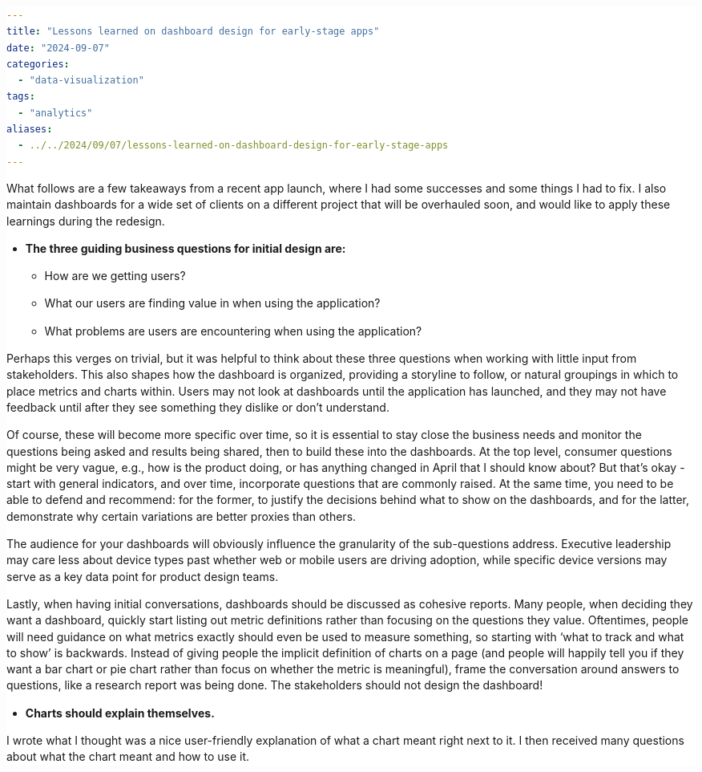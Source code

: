 ```yaml
---
title: "Lessons learned on dashboard design for early-stage apps"
date: "2024-09-07"
categories:
  - "data-visualization"
tags:
  - "analytics"
aliases:
  - ../../2024/09/07/lessons-learned-on-dashboard-design-for-early-stage-apps
---
```


What follows are a few takeaways from a recent app launch, where I had some successes and some things I had to fix. I also maintain dashboards for a wide set of clients on a different project that will be overhauled soon, and would like to apply these learnings during the redesign.

- **The three guiding business questions for initial design are:**
  - How are we getting users?

  - What our users are finding value in when using the application?

  - What problems are users are encountering when using the application?

Perhaps this verges on trivial, but it was helpful to think about these three questions when working with little input from stakeholders. This also shapes how the dashboard is organized, providing a storyline to follow, or natural groupings in which to place metrics and charts within. Users may not look at dashboards until the application has launched, and they may not have feedback until after they see something they dislike or don’t understand.

Of course, these will become more specific over time, so it is essential to stay close the business needs and monitor the questions being asked and results being shared, then to build these into the dashboards. At the top level, consumer questions might be very vague, e.g., how is the product doing, or has anything changed in April that I should know about? But that’s okay - start with general indicators, and over time, incorporate questions that are commonly raised. At the same time, you need to be able to defend and recommend: for the former, to justify the decisions behind what to show on the dashboards, and for the latter, demonstrate why certain variations are better proxies than others.

The audience for your dashboards will obviously influence the granularity of the sub-questions address. Executive leadership may care less about device types past whether web or mobile users are driving adoption, while specific device versions may serve as a key data point for product design teams.

Lastly, when having initial conversations, dashboards should be discussed as cohesive reports. Many people, when deciding they want a dashboard, quickly start listing out metric definitions rather than focusing on the questions they value. Oftentimes, people will need guidance on what metrics exactly should even be used to measure something, so starting with ‘what to track and what to show’ is backwards. Instead of giving people the implicit definition of charts on a page (and people will happily tell you if they want a bar chart or pie chart rather than focus on whether the metric is meaningful), frame the conversation around answers to questions, like a research report was being done. The stakeholders should not design the dashboard!

- **Charts should explain themselves.**

I wrote what I thought was a nice user-friendly explanation of what a chart meant right next to it. I then received many questions about what the chart meant and how to use it.
